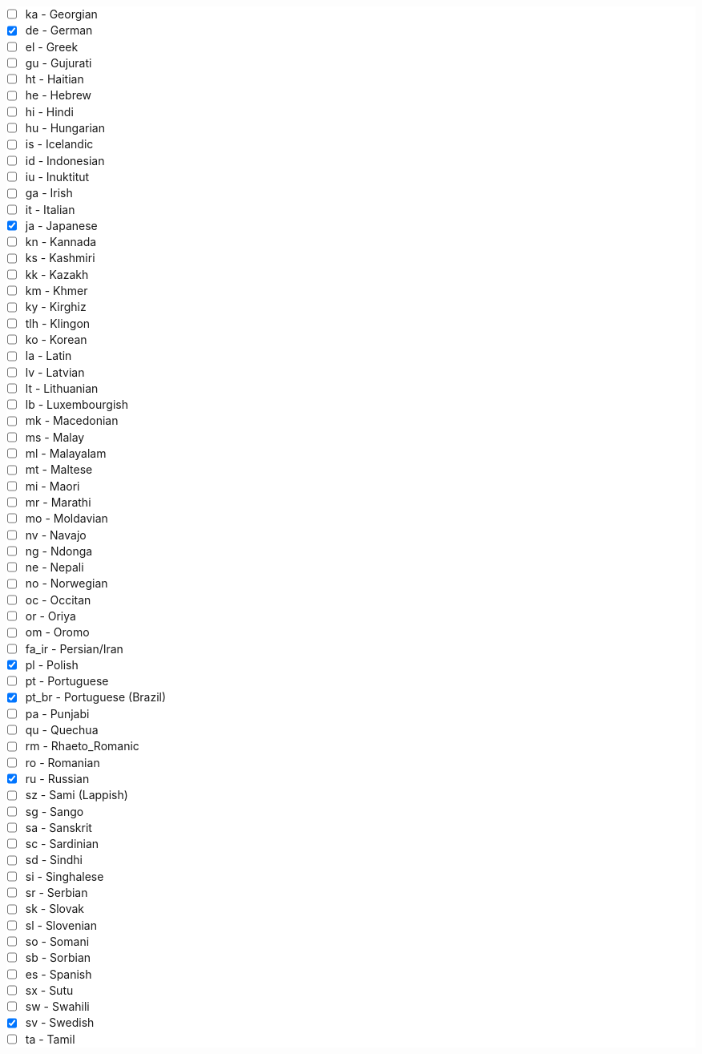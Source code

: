 - [ ] ka - Georgian
- [x] de - German
- [ ] el - Greek
- [ ] gu - Gujurati
- [ ] ht - Haitian
- [ ] he - Hebrew
- [ ] hi - Hindi
- [ ] hu - Hungarian
- [ ] is - Icelandic
- [ ] id - Indonesian
- [ ] iu - Inuktitut
- [ ] ga - Irish
- [ ] it - Italian
- [x] ja - Japanese
- [ ] kn - Kannada
- [ ] ks - Kashmiri
- [ ] kk - Kazakh
- [ ] km - Khmer
- [ ] ky - Kirghiz
- [ ] tlh - Klingon
- [ ] ko - Korean
- [ ] la - Latin
- [ ] lv - Latvian
- [ ] lt - Lithuanian
- [ ] lb - Luxembourgish
- [ ] mk - Macedonian
- [ ] ms - Malay
- [ ] ml - Malayalam
- [ ] mt - Maltese
- [ ] mi - Maori
- [ ] mr - Marathi
- [ ] mo - Moldavian
- [ ] nv - Navajo
- [ ] ng - Ndonga
- [ ] ne - Nepali
- [ ] no - Norwegian
- [ ] oc - Occitan
- [ ] or - Oriya
- [ ] om - Oromo
- [ ] fa_ir - Persian/Iran
- [x] pl - Polish
- [ ] pt - Portuguese
- [x] pt_br - Portuguese (Brazil)
- [ ] pa - Punjabi
- [ ] qu - Quechua
- [ ] rm - Rhaeto_Romanic
- [ ] ro - Romanian
- [x] ru - Russian
- [ ] sz - Sami (Lappish)
- [ ] sg - Sango
- [ ] sa - Sanskrit
- [ ] sc - Sardinian
- [ ] sd - Sindhi
- [ ] si - Singhalese
- [ ] sr - Serbian
- [ ] sk - Slovak
- [ ] sl - Slovenian
- [ ] so - Somani
- [ ] sb - Sorbian
- [ ] es - Spanish
- [ ] sx - Sutu
- [ ] sw - Swahili
- [x] sv - Swedish
- [ ] ta - Tamil